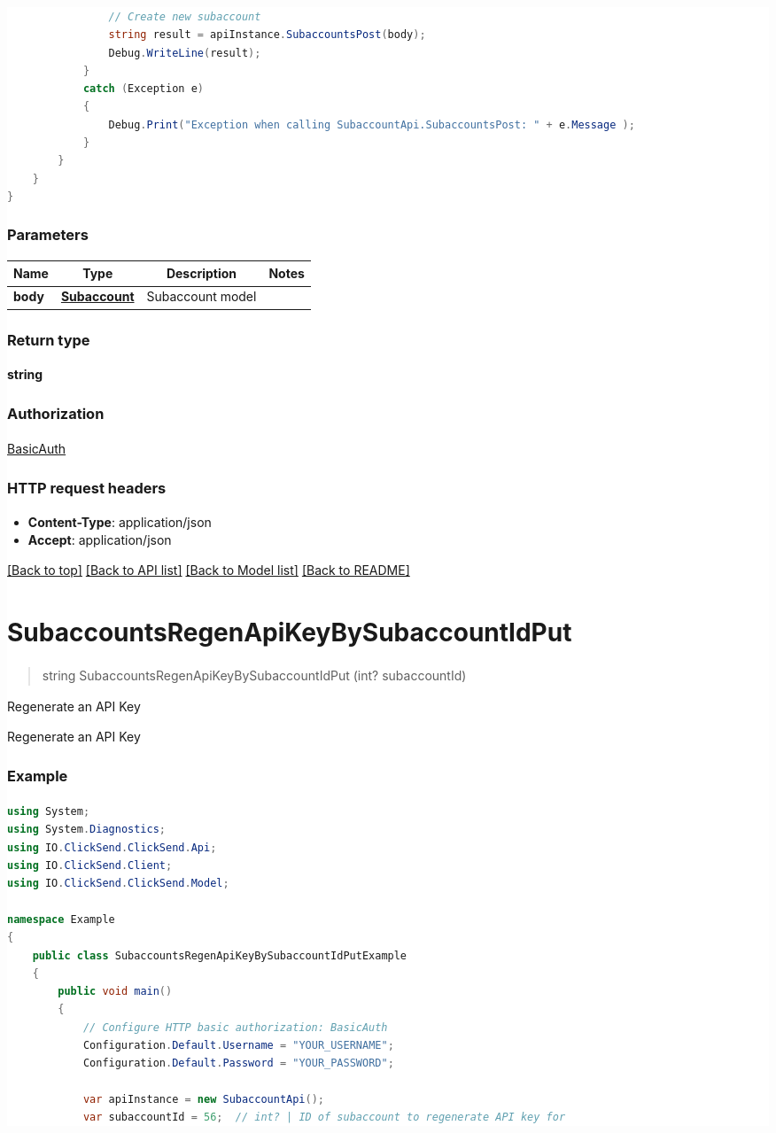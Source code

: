 ```csharp
                // Create new subaccount
                string result = apiInstance.SubaccountsPost(body);
                Debug.WriteLine(result);
            }
            catch (Exception e)
            {
                Debug.Print("Exception when calling SubaccountApi.SubaccountsPost: " + e.Message );
            }
        }
    }
}
```

### Parameters

Name | Type | Description  | Notes
------------- | ------------- | ------------- | -------------
 **body** | [**Subaccount**](Subaccount.md)| Subaccount model | 

### Return type

**string**

### Authorization

[BasicAuth](../README.md#BasicAuth)

### HTTP request headers

 - **Content-Type**: application/json
 - **Accept**: application/json

[[Back to top]](#) [[Back to API list]](../README.md#documentation-for-api-endpoints) [[Back to Model list]](../README.md#documentation-for-models) [[Back to README]](../README.md)
<a name="subaccountsregenapikeybysubaccountidput"></a>
# **SubaccountsRegenApiKeyBySubaccountIdPut**
> string SubaccountsRegenApiKeyBySubaccountIdPut (int? subaccountId)

Regenerate an API Key

Regenerate an API Key

### Example
```csharp
using System;
using System.Diagnostics;
using IO.ClickSend.ClickSend.Api;
using IO.ClickSend.Client;
using IO.ClickSend.ClickSend.Model;

namespace Example
{
    public class SubaccountsRegenApiKeyBySubaccountIdPutExample
    {
        public void main()
        {
            // Configure HTTP basic authorization: BasicAuth
            Configuration.Default.Username = "YOUR_USERNAME";
            Configuration.Default.Password = "YOUR_PASSWORD";

            var apiInstance = new SubaccountApi();
            var subaccountId = 56;  // int? | ID of subaccount to regenerate API key for

```
